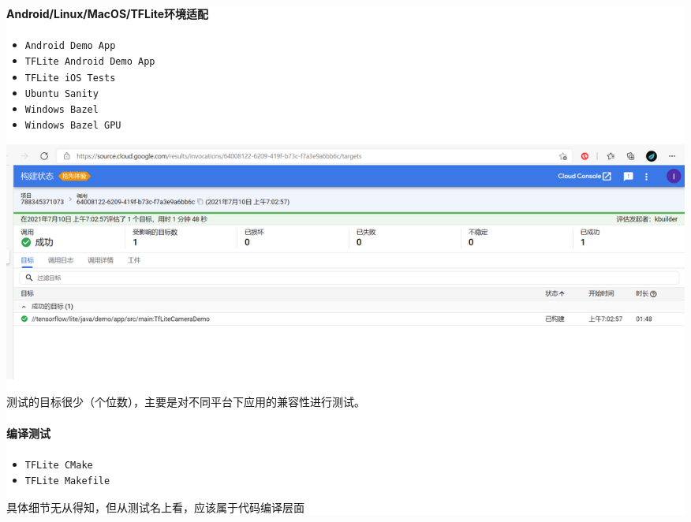 #### Android/Linux/MacOS/TFLite环境适配

- `Android Demo App`
- `TFLite Android Demo App`
- `TFLite iOS Tests`
- `Ubuntu Sanity`
- `Windows Bazel`
- `Windows Bazel GPU`

![image-20210711232124874](./image-20210711232124874.png)

测试的目标很少（个位数），主要是对不同平台下应用的兼容性进行测试。

#### 编译测试

- `TFLite CMake`
- `TFLite Makefile`

具体细节无从得知，但从测试名上看，应该属于代码编译层面

